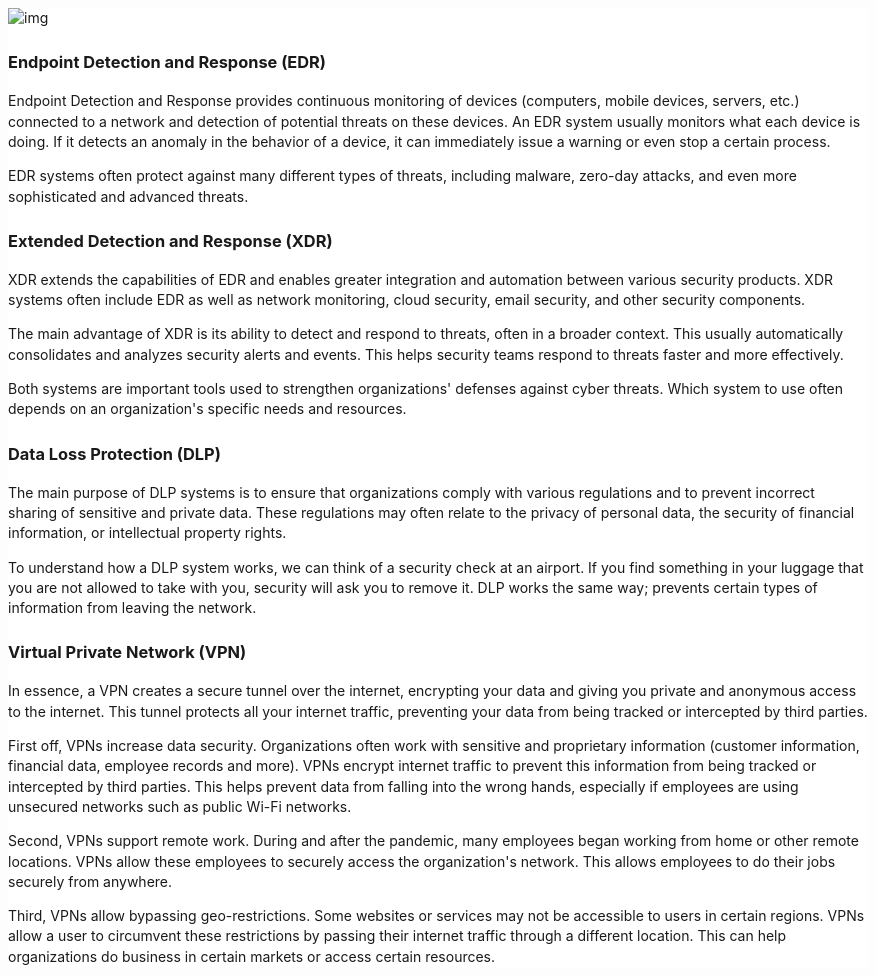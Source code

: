 ![img](https://letsdefend-images.s3.us-east-2.amazonaws.com/Courses/network-design-and-security-products/10/sni15.png)

### Endpoint Detection and Response (EDR)

Endpoint Detection and Response provides continuous monitoring of  devices (computers, mobile devices, servers, etc.) connected to a  network and detection of potential threats on these devices. An EDR  system usually monitors what each device is doing. If it detects an  anomaly in the behavior of a device, it can immediately issue a warning  or even stop a certain process.

EDR systems often protect against many different types of threats,  including malware, zero-day attacks, and even more sophisticated and  advanced threats.

### Extended Detection and Response (XDR)

XDR extends the capabilities of EDR and enables greater integration  and automation between various security products. XDR systems often  include EDR as well as network monitoring, cloud security, email  security, and other security components.

The main advantage of XDR is its ability to detect and respond to  threats, often in a broader context. This usually automatically  consolidates and analyzes security alerts and events. This helps  security teams respond to threats faster and more effectively.

Both systems are important tools used to strengthen organizations'  defenses against cyber threats. Which system to use often depends on an  organization's specific needs and resources.

### Data Loss Protection (DLP)

The main purpose of DLP systems is to ensure that organizations  comply with various regulations and to prevent incorrect sharing of  sensitive and private data. These regulations may often relate to the  privacy of personal data, the security of financial information, or  intellectual property rights.

To understand how a DLP system works, we can think of a security  check at an airport. If you find something in your luggage that you are  not allowed to take with you, security will ask you to remove it. DLP  works the same way; prevents certain types of information from leaving  the network.

### Virtual Private Network (VPN)

In essence, a VPN creates a secure tunnel over the internet,  encrypting your data and giving you private and anonymous access to the  internet. This tunnel protects all your internet traffic, preventing  your data from being tracked or intercepted by third parties.

First off, VPNs increase data security. Organizations often work with sensitive and proprietary information (customer information, financial  data, employee records and more). VPNs encrypt internet traffic to  prevent this information from being tracked or intercepted by third  parties. This helps prevent data from falling into the wrong hands,  especially if employees are using unsecured networks such as public  Wi-Fi networks.

Second, VPNs support remote work. During and after the pandemic, many employees began working from home or other remote locations. VPNs allow these employees to securely access the organization's network. This  allows employees to do their jobs securely from anywhere.

Third, VPNs allow bypassing geo-restrictions. Some websites or  services may not be accessible to users in certain regions. VPNs allow a user to circumvent these restrictions by passing their internet traffic through a different location. This can help organizations do business  in certain markets or access certain resources.

